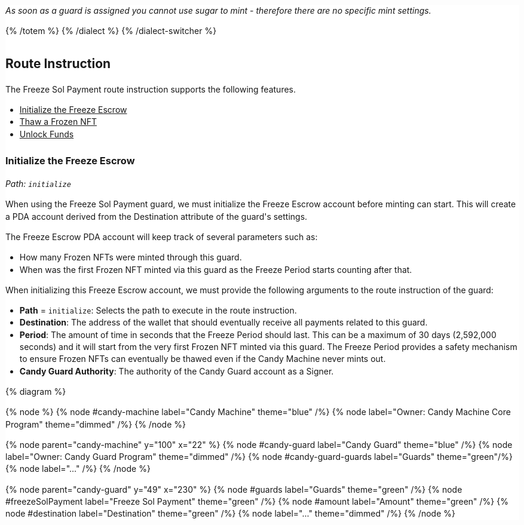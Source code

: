 _As soon as a guard is assigned you cannot use sugar to mint - therefore there are no specific mint settings._

{% /totem %}
{% /dialect %}
{% /dialect-switcher %}

## Route Instruction

The Freeze Sol Payment route instruction supports the following features.

- [Initialize the Freeze Escrow](#initialize-the-freeze-escrow)
- [Thaw a Frozen NFT](#thaw-a-frozen-nft)
- [Unlock Funds](#unlock-funds)

### Initialize the Freeze Escrow

_Path: `initialize`_

When using the Freeze Sol Payment guard, we must initialize the Freeze Escrow account before minting can start. This will create a PDA account derived from the Destination attribute of the guard's settings.

The Freeze Escrow PDA account will keep track of several parameters such as:

- How many Frozen NFTs were minted through this guard.
- When was the first Frozen NFT minted via this guard as the Freeze Period starts counting after that.

When initializing this Freeze Escrow account, we must provide the following arguments to the route instruction of the guard:

- **Path** = `initialize`: Selects the path to execute in the route instruction.
- **Destination**: The address of the wallet that should eventually receive all payments related to this guard.
- **Period**: The amount of time in seconds that the Freeze Period should last. This can be a maximum of 30 days (2,592,000 seconds) and it will start from the very first Frozen NFT minted via this guard. The Freeze Period provides a safety mechanism to ensure Frozen NFTs can eventually be thawed even if the Candy Machine never mints out.
- **Candy Guard Authority**: The authority of the Candy Guard account as a Signer.

{% diagram  %}

{% node %}
{% node #candy-machine label="Candy Machine" theme="blue" /%}
{% node label="Owner: Candy Machine Core Program" theme="dimmed" /%}
{% /node %}

{% node parent="candy-machine" y="100" x="22" %}
{% node #candy-guard label="Candy Guard" theme="blue" /%}
{% node label="Owner: Candy Guard Program" theme="dimmed" /%}
{% node #candy-guard-guards label="Guards" theme="green"/%}
{% node label="..." /%}
{% /node %}

{% node parent="candy-guard" y="49" x="230" %}
{% node #guards label="Guards" theme="green" /%}
{% node #freezeSolPayment label="Freeze Sol Payment" theme="green" /%}
{% node #amount label="Amount" theme="green" /%}
{% node #destination label="Destination" theme="green" /%}
{% node label="..." theme="dimmed" /%}
{% /node %}
